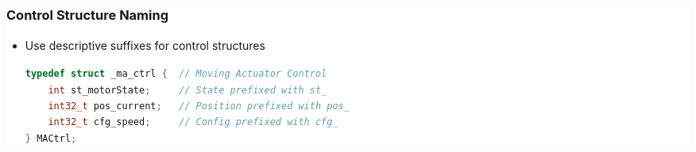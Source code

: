 ### Control Structure Naming
- Use descriptive suffixes for control structures
  ```c
  typedef struct _ma_ctrl {  // Moving Actuator Control
      int st_motorState;     // State prefixed with st_
      int32_t pos_current;   // Position prefixed with pos_
      int32_t cfg_speed;     // Config prefixed with cfg_
  } MACtrl;
  ```
